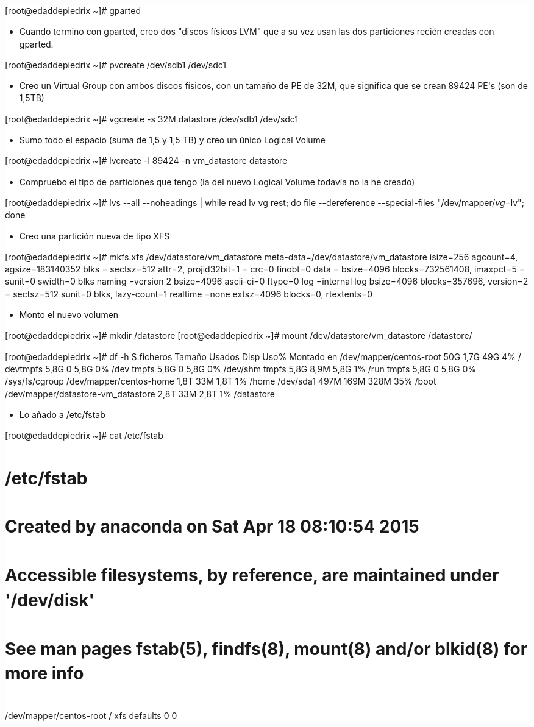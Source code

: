 [root@edaddepiedrix ~]# gparted

- Cuando termino con gparted, creo dos "discos físicos LVM" que a su vez usan las dos particiones recién creadas con gparted.

[root@edaddepiedrix ~]# pvcreate /dev/sdb1 /dev/sdc1

- Creo un Virtual Group con ambos discos físicos, con un tamaño de PE de 32M, que significa que se crean 89424 PE's (son de 1,5TB)

[root@edaddepiedrix ~]# vgcreate -s 32M datastore /dev/sdb1 /dev/sdc1

- Sumo todo el espacio (suma de 1,5 y 1,5 TB) y creo un único Logical Volume

[root@edaddepiedrix ~]# lvcreate -l 89424 -n vm_datastore datastore

- Compruebo el tipo de particiones que tengo (la del nuevo Logical Volume todavía no la he creado)

[root@edaddepiedrix ~]# lvs --all --noheadings | while read lv vg rest; do file --dereference --special-files "/dev/mapper/$vg-$lv"; done

- Creo una partición nueva de tipo XFS

[root@edaddepiedrix ~]# mkfs.xfs /dev/datastore/vm_datastore
meta-data=/dev/datastore/vm_datastore isize=256    agcount=4, agsize=183140352 blks
         =                       sectsz=512   attr=2, projid32bit=1
         =                       crc=0        finobt=0
data     =                       bsize=4096   blocks=732561408, imaxpct=5
         =                       sunit=0      swidth=0 blks
naming   =version 2              bsize=4096   ascii-ci=0 ftype=0
log      =internal log           bsize=4096   blocks=357696, version=2
         =                       sectsz=512   sunit=0 blks, lazy-count=1
realtime =none                   extsz=4096   blocks=0, rtextents=0

- Monto el nuevo volumen

[root@edaddepiedrix ~]# mkdir /datastore
[root@edaddepiedrix ~]# mount /dev/datastore/vm_datastore /datastore/

[root@edaddepiedrix ~]# df -h
S.ficheros                         Tamaño Usados  Disp Uso% Montado en
/dev/mapper/centos-root               50G   1,7G   49G   4% /
devtmpfs                             5,8G      0  5,8G   0% /dev
tmpfs                                5,8G      0  5,8G   0% /dev/shm
tmpfs                                5,8G   8,9M  5,8G   1% /run
tmpfs                                5,8G      0  5,8G   0% /sys/fs/cgroup
/dev/mapper/centos-home              1,8T    33M  1,8T   1% /home
/dev/sda1                            497M   169M  328M  35% /boot
/dev/mapper/datastore-vm_datastore   2,8T    33M  2,8T   1% /datastore

- Lo añado a /etc/fstab

[root@edaddepiedrix ~]# cat /etc/fstab

#
# /etc/fstab
# Created by anaconda on Sat Apr 18 08:10:54 2015
#
# Accessible filesystems, by reference, are maintained under '/dev/disk'
# See man pages fstab(5), findfs(8), mount(8) and/or blkid(8) for more info
#
/dev/mapper/centos-root /                       xfs     defaults        0 0